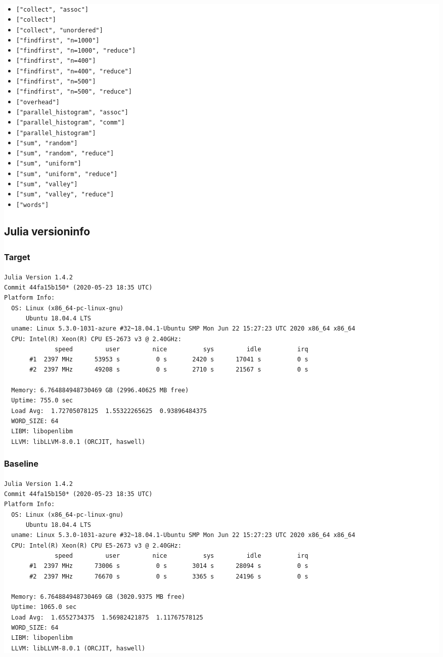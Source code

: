 - `["collect", "assoc"]`
- `["collect"]`
- `["collect", "unordered"]`
- `["findfirst", "n=1000"]`
- `["findfirst", "n=1000", "reduce"]`
- `["findfirst", "n=400"]`
- `["findfirst", "n=400", "reduce"]`
- `["findfirst", "n=500"]`
- `["findfirst", "n=500", "reduce"]`
- `["overhead"]`
- `["parallel_histogram", "assoc"]`
- `["parallel_histogram", "comm"]`
- `["parallel_histogram"]`
- `["sum", "random"]`
- `["sum", "random", "reduce"]`
- `["sum", "uniform"]`
- `["sum", "uniform", "reduce"]`
- `["sum", "valley"]`
- `["sum", "valley", "reduce"]`
- `["words"]`

## Julia versioninfo

### Target
```
Julia Version 1.4.2
Commit 44fa15b150* (2020-05-23 18:35 UTC)
Platform Info:
  OS: Linux (x86_64-pc-linux-gnu)
      Ubuntu 18.04.4 LTS
  uname: Linux 5.3.0-1031-azure #32~18.04.1-Ubuntu SMP Mon Jun 22 15:27:23 UTC 2020 x86_64 x86_64
  CPU: Intel(R) Xeon(R) CPU E5-2673 v3 @ 2.40GHz: 
              speed         user         nice          sys         idle          irq
       #1  2397 MHz      53953 s          0 s       2420 s      17041 s          0 s
       #2  2397 MHz      49208 s          0 s       2710 s      21567 s          0 s
       
  Memory: 6.764884948730469 GB (2996.40625 MB free)
  Uptime: 755.0 sec
  Load Avg:  1.72705078125  1.55322265625  0.93896484375
  WORD_SIZE: 64
  LIBM: libopenlibm
  LLVM: libLLVM-8.0.1 (ORCJIT, haswell)
```

### Baseline
```
Julia Version 1.4.2
Commit 44fa15b150* (2020-05-23 18:35 UTC)
Platform Info:
  OS: Linux (x86_64-pc-linux-gnu)
      Ubuntu 18.04.4 LTS
  uname: Linux 5.3.0-1031-azure #32~18.04.1-Ubuntu SMP Mon Jun 22 15:27:23 UTC 2020 x86_64 x86_64
  CPU: Intel(R) Xeon(R) CPU E5-2673 v3 @ 2.40GHz: 
              speed         user         nice          sys         idle          irq
       #1  2397 MHz      73006 s          0 s       3014 s      28094 s          0 s
       #2  2397 MHz      76670 s          0 s       3365 s      24196 s          0 s
       
  Memory: 6.764884948730469 GB (3020.9375 MB free)
  Uptime: 1065.0 sec
  Load Avg:  1.6552734375  1.56982421875  1.11767578125
  WORD_SIZE: 64
  LIBM: libopenlibm
  LLVM: libLLVM-8.0.1 (ORCJIT, haswell)
```
